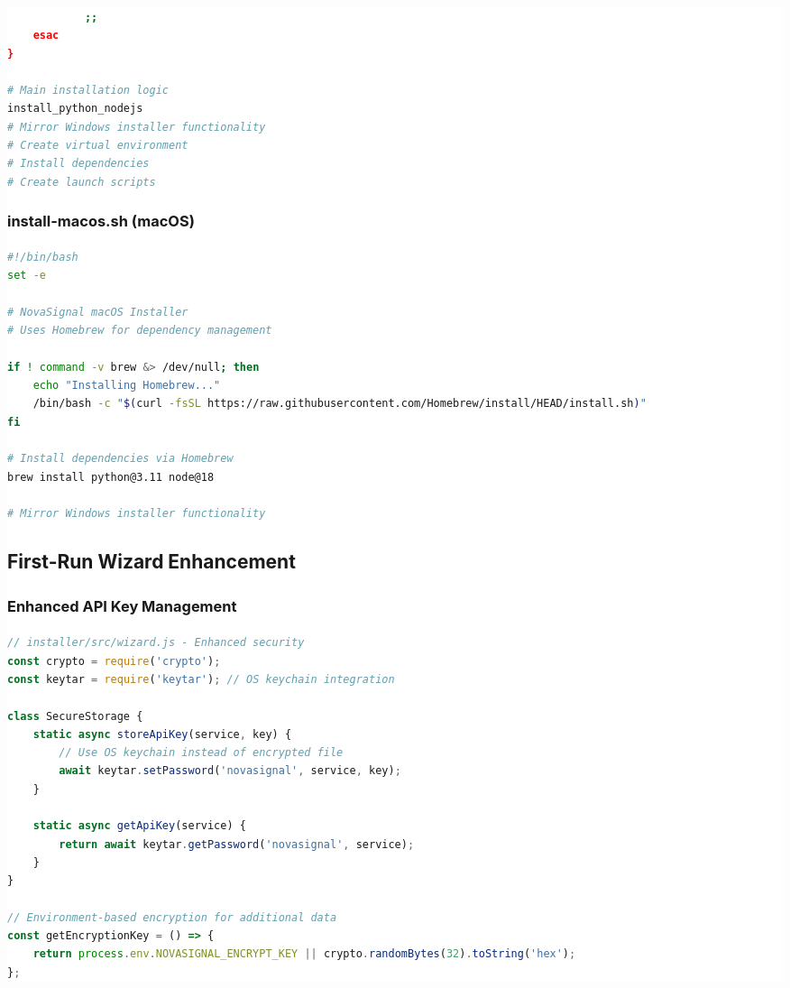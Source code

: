 ```bash
            ;;
    esac
}

# Main installation logic
install_python_nodejs
# Mirror Windows installer functionality
# Create virtual environment
# Install dependencies
# Create launch scripts
```

### install-macos.sh (macOS)
```bash
#!/bin/bash
set -e

# NovaSignal macOS Installer
# Uses Homebrew for dependency management

if ! command -v brew &> /dev/null; then
    echo "Installing Homebrew..."
    /bin/bash -c "$(curl -fsSL https://raw.githubusercontent.com/Homebrew/install/HEAD/install.sh)"
fi

# Install dependencies via Homebrew
brew install python@3.11 node@18

# Mirror Windows installer functionality
```

## First-Run Wizard Enhancement

### Enhanced API Key Management
```javascript
// installer/src/wizard.js - Enhanced security
const crypto = require('crypto');
const keytar = require('keytar'); // OS keychain integration

class SecureStorage {
    static async storeApiKey(service, key) {
        // Use OS keychain instead of encrypted file
        await keytar.setPassword('novasignal', service, key);
    }
    
    static async getApiKey(service) {
        return await keytar.getPassword('novasignal', service);
    }
}

// Environment-based encryption for additional data
const getEncryptionKey = () => {
    return process.env.NOVASIGNAL_ENCRYPT_KEY || crypto.randomBytes(32).toString('hex');
};
```
